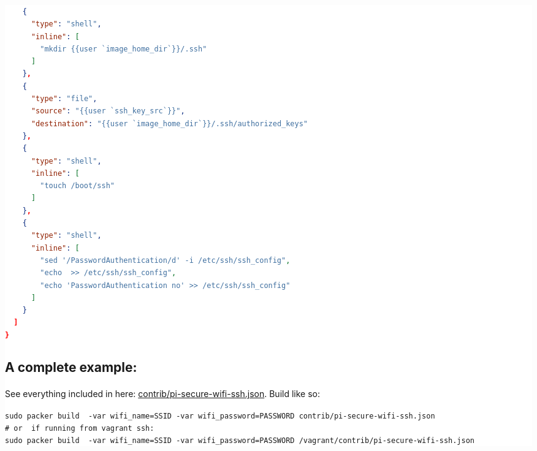 ```json
    {
      "type": "shell",
      "inline": [
        "mkdir {{user `image_home_dir`}}/.ssh"
      ]
    },
    {
      "type": "file",
      "source": "{{user `ssh_key_src`}}",
      "destination": "{{user `image_home_dir`}}/.ssh/authorized_keys"
    },
    {
      "type": "shell",
      "inline": [
        "touch /boot/ssh"
      ]
    },
    {
      "type": "shell",
      "inline": [
        "sed '/PasswordAuthentication/d' -i /etc/ssh/ssh_config",
        "echo  >> /etc/ssh/ssh_config",
        "echo 'PasswordAuthentication no' >> /etc/ssh/ssh_config"
      ]
    }
  ]
}
```

## A complete example:
See everything included in here: [contrib/pi-secure-wifi-ssh.json](contrib/pi-secure-wifi-ssh.json). Build like so:
```
sudo packer build  -var wifi_name=SSID -var wifi_password=PASSWORD contrib/pi-secure-wifi-ssh.json
# or  if running from vagrant ssh:
sudo packer build  -var wifi_name=SSID -var wifi_password=PASSWORD /vagrant/contrib/pi-secure-wifi-ssh.json
```


